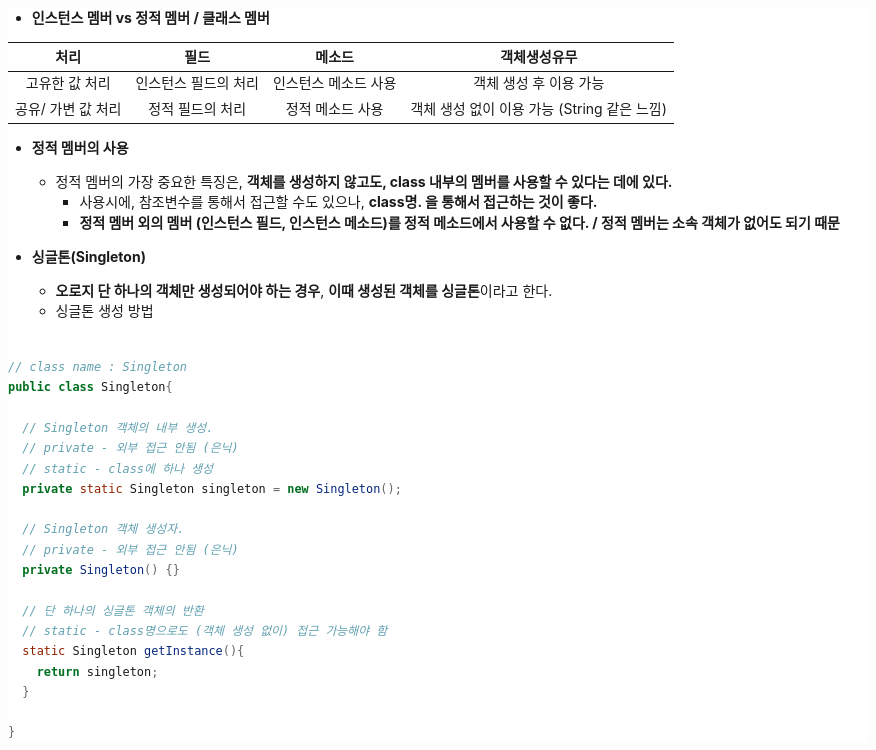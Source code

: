       
  - **인스턴스 멤버 vs 정적 멤버 / 클래스 멤버**

|처리|필드|메소드|객체생성유무|
|:---:|:---:|:---:|:---:|
|고유한 값 처리|인스턴스 필드의 처리|인스턴스 메소드 사용|객체 생성 후 이용 가능|
|공유/ 가변 값 처리|정적 필드의 처리|정적 메소드 사용|객체 생성 없이 이용 가능 (String 같은 느낌)|

  - **정적 멤버의 사용**
    - 정적 멤버의 가장 중요한 특징은, **객체를 생성하지 않고도, class 내부의 멤버를 사용할 수 있다는 데에 있다.**
      - 사용시에, 참조변수를 통해서 접근할 수도 있으나, **class명. 을 통해서 접근하는 것이 좋다.**
      - **정적 멤버 외의 멤버 (인스턴스 필드, 인스턴스 메소드)를 정적 메소드에서 사용할 수 없다. / 정적 멤버는 소속 객체가 없어도 되기 때문**

  - **싱글톤(Singleton)**
    - **오로지 단 하나의 객체만 생성되어야 하는 경우**, **이때 생성된 객체를 싱글톤**이라고 한다.
    - 싱글톤 생성 방법

```java

// class name : Singleton
public class Singleton{
  
  // Singleton 객체의 내부 생성.
  // private - 외부 접근 안됨 (은닉)
  // static - class에 하나 생성
  private static Singleton singleton = new Singleton();
  
  // Singleton 객체 생성자.
  // private - 외부 접근 안됨 (은닉)
  private Singleton() {}
  
  // 단 하나의 싱글톤 객체의 반환
  // static - class명으로도 (객체 생성 없이) 접근 가능해야 함
  static Singleton getInstance(){
    return singleton;
  }
  
}

```















